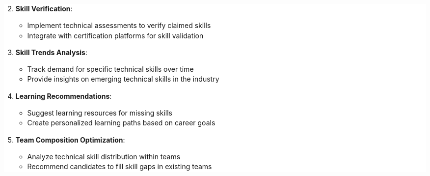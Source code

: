 2. **Skill Verification**:
   - Implement technical assessments to verify claimed skills
   - Integrate with certification platforms for skill validation

3. **Skill Trends Analysis**:
   - Track demand for specific technical skills over time
   - Provide insights on emerging technical skills in the industry

4. **Learning Recommendations**:
   - Suggest learning resources for missing skills
   - Create personalized learning paths based on career goals

5. **Team Composition Optimization**:
   - Analyze technical skill distribution within teams
   - Recommend candidates to fill skill gaps in existing teams
